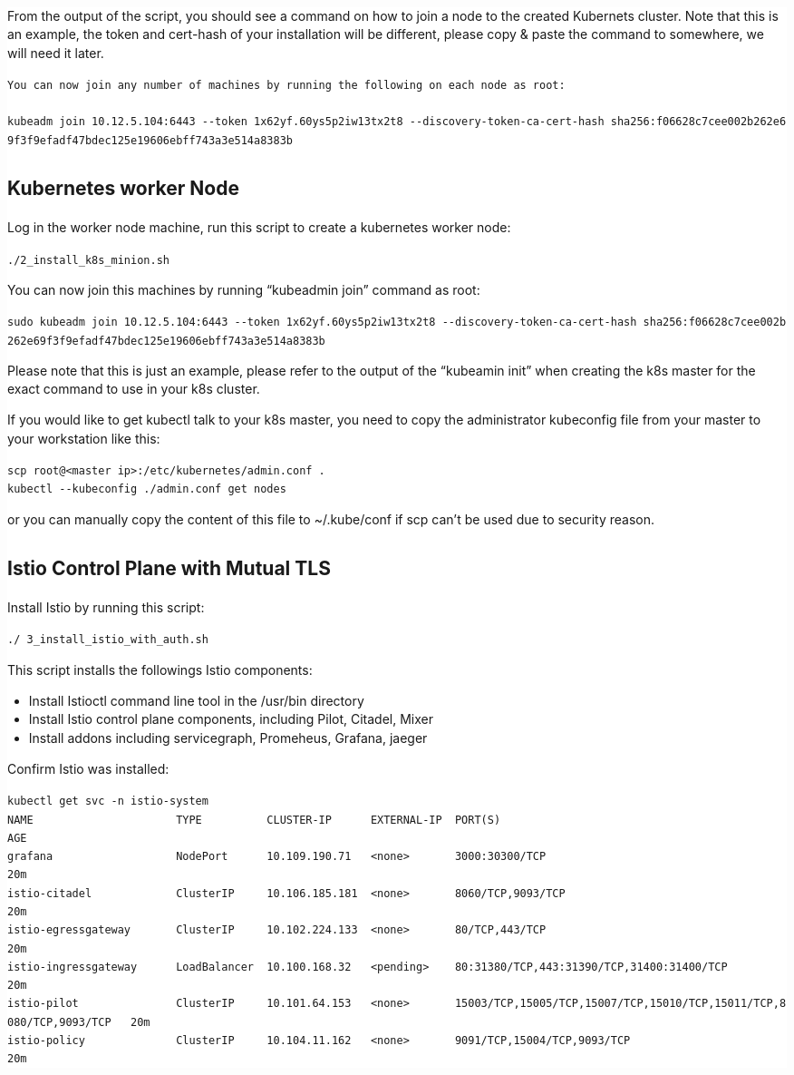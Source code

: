 From the output of the script, you should see a command on how to join a node to the created Kubernets cluster. Note that this is an example, the token and cert-hash of your installation will be different, please copy & paste the command to somewhere, we will need it later.

```
You can now join any number of machines by running the following on each node as root:

kubeadm join 10.12.5.104:6443 --token 1x62yf.60ys5p2iw13tx2t8 --discovery-token-ca-cert-hash sha256:f06628c7cee002b262e69f3f9efadf47bdec125e19606ebff743a3e514a8383b
```

## Kubernetes worker Node
Log in the worker node machine, run this script to create a kubernetes worker node:

```
./2_install_k8s_minion.sh
```

You can now join this machines by running “kubeadmin join” command as root:

```
sudo kubeadm join 10.12.5.104:6443 --token 1x62yf.60ys5p2iw13tx2t8 --discovery-token-ca-cert-hash sha256:f06628c7cee002b262e69f3f9efadf47bdec125e19606ebff743a3e514a8383b
```

Please note that this is just an example, please refer to the output of the “kubeamin init” when creating the k8s master for the exact command to use in your k8s cluster.

If you would like to get kubectl talk to your k8s master, you need to copy the administrator kubeconfig file from your master to your workstation like this:

```
scp root@<master ip>:/etc/kubernetes/admin.conf .
kubectl --kubeconfig ./admin.conf get nodes
```

or you can manually copy the content of this file to ~/.kube/conf if scp can’t be used due to security reason.

## Istio Control Plane with Mutual TLS
Install Istio by running this script:

```
./ 3_install_istio_with_auth.sh
```

This script installs the followings Istio components:

* Install Istioctl command line tool in the /usr/bin directory
* Install Istio control plane components, including Pilot, Citadel, Mixer
* Install addons including servicegraph, Promeheus, Grafana, jaeger

Confirm Istio was installed:

```
kubectl get svc -n istio-system
NAME                      TYPE          CLUSTER-IP      EXTERNAL-IP  PORT(S)                                                              AGE
grafana                   NodePort      10.109.190.71   <none>       3000:30300/TCP                                                        20m
istio-citadel             ClusterIP     10.106.185.181  <none>       8060/TCP,9093/TCP                                                     20m
istio-egressgateway       ClusterIP     10.102.224.133  <none>       80/TCP,443/TCP                                                        20m
istio-ingressgateway      LoadBalancer  10.100.168.32   <pending>    80:31380/TCP,443:31390/TCP,31400:31400/TCP                            20m
istio-pilot               ClusterIP     10.101.64.153   <none>       15003/TCP,15005/TCP,15007/TCP,15010/TCP,15011/TCP,8080/TCP,9093/TCP   20m
istio-policy              ClusterIP     10.104.11.162   <none>       9091/TCP,15004/TCP,9093/TCP                                           20m
```